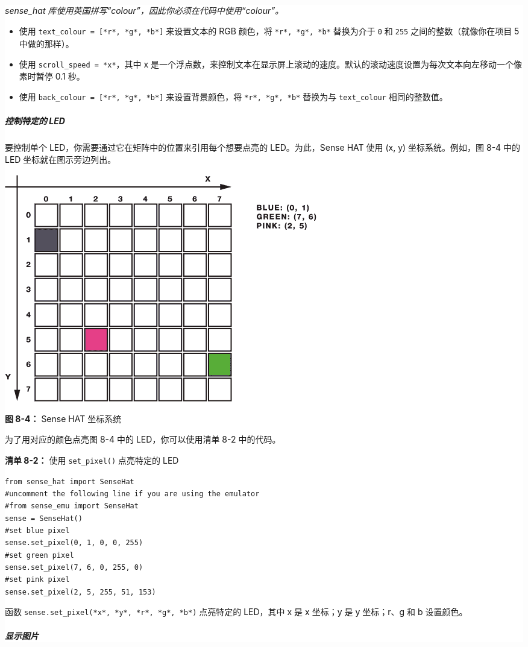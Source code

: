 *sense_hat 库使用英国拼写“colour”，因此你必须在代码中使用“colour”。*

+   使用 `text_colour = [*r*, *g*, *b*]` 来设置文本的 RGB 颜色，将 `*r*, *g*, *b*` 替换为介于 `0` 和 `255` 之间的整数（就像你在项目 5 中做的那样）。

+   使用 `scroll_speed = *x*`，其中 x 是一个浮点数，来控制文本在显示屏上滚动的速度。默认的滚动速度设置为每次文本向左移动一个像素时暂停 0.1 秒。

+   使用 `back_colour = [*r*, *g*, *b*]` 来设置背景颜色，将 `*r*, *g*, *b*` 替换为与 `text_colour` 相同的整数值。

##### **控制特定的 LED**

要控制单个 LED，你需要通过它在矩阵中的位置来引用每个想要点亮的 LED。为此，Sense HAT 使用 (x, y) 坐标系统。例如，图 8-4 中的 LED 坐标就在图示旁边列出。

![image](img/f0115-01.jpg)

**图 8-4：** Sense HAT 坐标系统

为了用对应的颜色点亮图 8-4 中的 LED，你可以使用清单 8-2 中的代码。

**清单 8-2：** 使用 `set_pixel()` 点亮特定的 LED

```
from sense_hat import SenseHat
#uncomment the following line if you are using the emulator
#from sense_emu import SenseHat
sense = SenseHat()
#set blue pixel
sense.set_pixel(0, 1, 0, 0, 255)
#set green pixel
sense.set_pixel(7, 6, 0, 255, 0)
#set pink pixel
sense.set_pixel(2, 5, 255, 51, 153)
```

函数 `sense.set_pixel(*x*, *y*, *r*, *g*, *b*)` 点亮特定的 LED，其中 x 是 x 坐标；y 是 y 坐标；r、g 和 b 设置颜色。

##### **显示图片**
